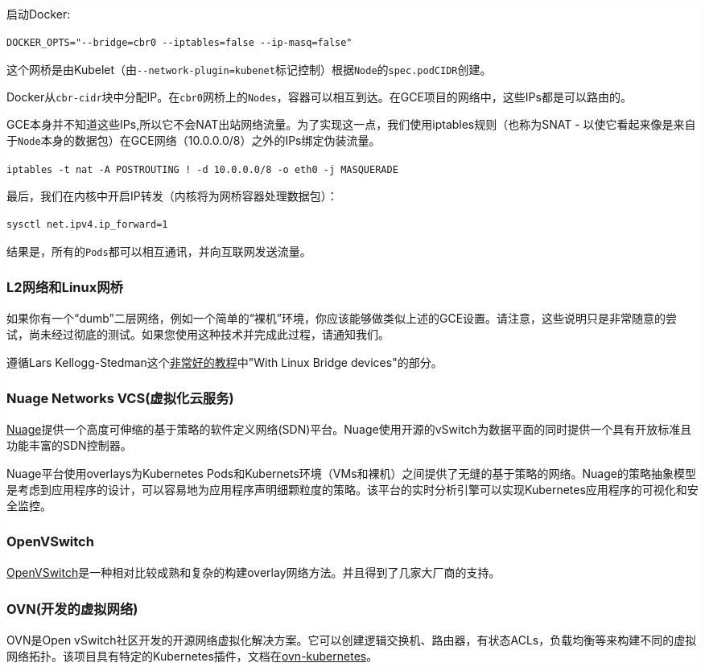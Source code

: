 
启动Docker:

```shell
DOCKER_OPTS="--bridge=cbr0 --iptables=false --ip-masq=false"
```

这个网桥是由Kubelet（由`--network-plugin=kubenet`标记控制）根据`Node`的`spec.podCIDR`创建。

Docker从`cbr-cidr`块中分配IP。在`cbr0`网桥上的`Nodes`，容器可以相互到达。在GCE项目的网络中，这些IPs都是可以路由的。



GCE本身并不知道这些IPs,所以它不会NAT出站网络流量。为了实现这一点，我们使用iptables规则（也称为SNAT - 以使它看起来像是来自于`Node`本身的数据包）在GCE网络（10.0.0.0/8）之外的IPs绑定伪装流量。

```shell
iptables -t nat -A POSTROUTING ! -d 10.0.0.0/8 -o eth0 -j MASQUERADE
```



最后，我们在内核中开启IP转发（内核将为网桥容器处理数据包）：

```shell
sysctl net.ipv4.ip_forward=1
```

结果是，所有的`Pods`都可以相互通讯，并向互联网发送流量。



### L2网络和Linux网桥

如果你有一个“dumb”二层网络，例如一个简单的“裸机”环境，你应该能够做类似上述的GCE设置。请注意，这些说明只是非常随意的尝试，尚未经过彻底的测试。如果您使用这种技术并完成此过程，请通知我们。

遵循Lars Kellogg-Stedman这个[非常好的教程](http://blog.oddbit.com/2014/08/11/four-ways-to-connect-a-docker/)中"With Linux Bridge devices"的部分。




### Nuage Networks VCS(虚拟化云服务)

[Nuage](http://www.nuagenetworks.net)提供一个高度可伸缩的基于策略的软件定义网络(SDN)平台。Nuage使用开源的vSwitch为数据平面的同时提供一个具有开放标准且功能丰富的SDN控制器。

Nuage平台使用overlays为Kubernetes Pods和Kubernets环境（VMs和裸机）之间提供了无缝的基于策略的网络。Nuage的策略抽象模型是考虑到应用程序的设计，可以容易地为应用程序声明细颗粒度的策略。该平台的实时分析引擎可以实现Kubernetes应用程序的可视化和安全监控。



### OpenVSwitch

[OpenVSwitch](/docs/admin/ovs-networking)是一种相对比较成熟和复杂的构建overlay网络方法。并且得到了几家大厂商的支持。



### OVN(开发的虚拟网络)

OVN是Open vSwitch社区开发的开源网络虚拟化解决方案。它可以创建逻辑交换机、路由器，有状态ACLs，负载均衡等来构建不同的虚拟网络拓扑。该项目具有特定的Kubernetes插件，文档在[ovn-kubernetes](https://github.com/openvswitch/ovn-kubernetes)。


